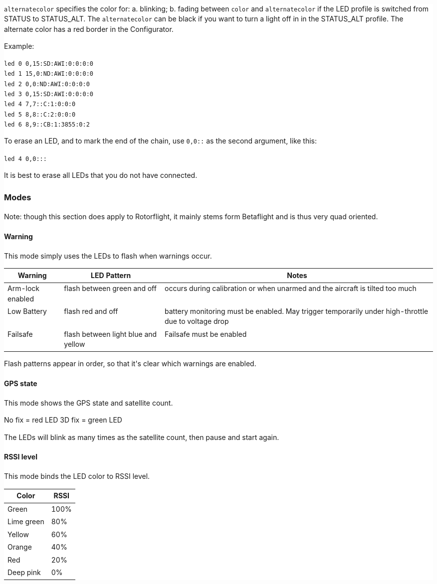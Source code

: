 `alternatecolor` specifies the color for: a. blinking; b. fading between `color` and `alternatecolor` if the LED profile is switched from STATUS to STATUS_ALT. The `alternatecolor` can be black if you want to turn a light off in in the STATUS_ALT profile. The alternate color has a red border in the Configurator.

Example:

```
led 0 0,15:SD:AWI:0:0:0:0
led 1 15,0:ND:AWI:0:0:0:0
led 2 0,0:ND:AWI:0:0:0:0
led 3 0,15:SD:AWI:0:0:0:0
led 4 7,7::C:1:0:0:0
led 5 8,8::C:2:0:0:0
led 6 8,9::CB:1:3855:0:2
```

To erase an LED, and to mark the end of the chain, use `0,0::` as the second argument, like this:

```
led 4 0,0:::
```

It is best to erase all LEDs that you do not have connected.

### Modes

Note: though this section does apply to Rotorflight, it mainly stems form Betaflight and is thus very quad oriented.

#### Warning

This mode simply uses the LEDs to flash when warnings occur.

| Warning | LED Pattern | Notes |
|---------|-------------|-------|
| Arm-lock enabled | flash between green and off | occurs during calibration or when unarmed and the aircraft is tilted too much |
| Low Battery | flash red and off | battery monitoring must be enabled.  May trigger temporarily under high-throttle due to voltage drop |
| Failsafe | flash between light blue and yellow | Failsafe must be enabled |

Flash patterns appear in order, so that it's clear which warnings are enabled.

#### GPS state

This mode shows the GPS state and satellite count.

No fix = red LED
3D fix = green LED

The LEDs will blink as many times as the satellite count, then pause and start again.

#### RSSI level

This mode binds the LED color to RSSI level.

| Color      |   RSSI   |
| ---------- | ---------|
| Green      |   100%   |
| Lime green |    80%   |
| Yellow     |    60%   |
| Orange     |    40%   |
| Red        |    20%   |
| Deep pink  |     0%   |
